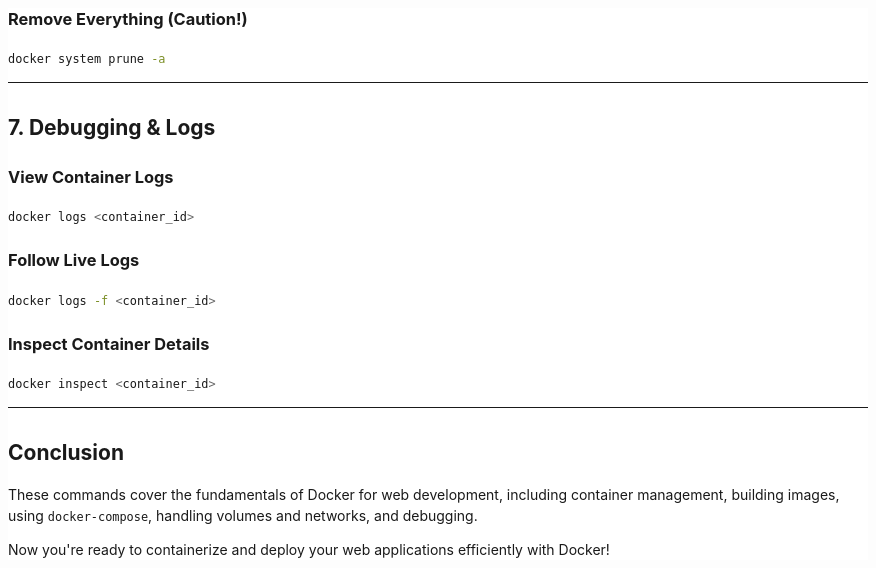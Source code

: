 ### **Remove Everything (Caution!)**
```sh
docker system prune -a
```

---

## **7. Debugging & Logs**
### **View Container Logs**
```sh
docker logs <container_id>
```

### **Follow Live Logs**
```sh
docker logs -f <container_id>
```

### **Inspect Container Details**
```sh
docker inspect <container_id>
```

---

## **Conclusion**
These commands cover the fundamentals of Docker for web development, including container management, building images, using `docker-compose`, handling volumes and networks, and debugging.

Now you're ready to containerize and deploy your web applications efficiently with Docker!